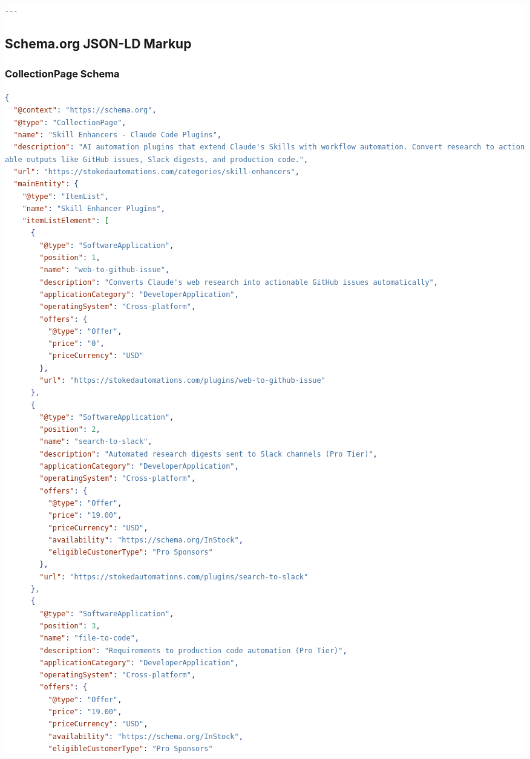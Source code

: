 ```typescript
---
```

## Schema.org JSON-LD Markup

### CollectionPage Schema
```json
{
  "@context": "https://schema.org",
  "@type": "CollectionPage",
  "name": "Skill Enhancers - Claude Code Plugins",
  "description": "AI automation plugins that extend Claude's Skills with workflow automation. Convert research to actionable outputs like GitHub issues, Slack digests, and production code.",
  "url": "https://stokedautomations.com/categories/skill-enhancers",
  "mainEntity": {
    "@type": "ItemList",
    "name": "Skill Enhancer Plugins",
    "itemListElement": [
      {
        "@type": "SoftwareApplication",
        "position": 1,
        "name": "web-to-github-issue",
        "description": "Converts Claude's web research into actionable GitHub issues automatically",
        "applicationCategory": "DeveloperApplication",
        "operatingSystem": "Cross-platform",
        "offers": {
          "@type": "Offer",
          "price": "0",
          "priceCurrency": "USD"
        },
        "url": "https://stokedautomations.com/plugins/web-to-github-issue"
      },
      {
        "@type": "SoftwareApplication",
        "position": 2,
        "name": "search-to-slack",
        "description": "Automated research digests sent to Slack channels (Pro Tier)",
        "applicationCategory": "DeveloperApplication",
        "operatingSystem": "Cross-platform",
        "offers": {
          "@type": "Offer",
          "price": "19.00",
          "priceCurrency": "USD",
          "availability": "https://schema.org/InStock",
          "eligibleCustomerType": "Pro Sponsors"
        },
        "url": "https://stokedautomations.com/plugins/search-to-slack"
      },
      {
        "@type": "SoftwareApplication",
        "position": 3,
        "name": "file-to-code",
        "description": "Requirements to production code automation (Pro Tier)",
        "applicationCategory": "DeveloperApplication",
        "operatingSystem": "Cross-platform",
        "offers": {
          "@type": "Offer",
          "price": "19.00",
          "priceCurrency": "USD",
          "availability": "https://schema.org/InStock",
          "eligibleCustomerType": "Pro Sponsors"
```